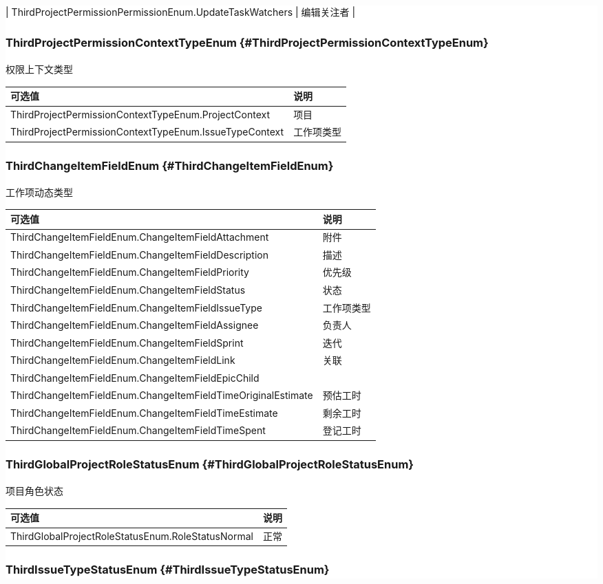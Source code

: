 | ThirdProjectPermissionPermissionEnum.UpdateTaskWatchers | 编辑关注者        |

### ThirdProjectPermissionContextTypeEnum {#ThirdProjectPermissionContextTypeEnum}

权限上下文类型

| 可选值                                                 | 说明       |
| :----------------------------------------------------- | :--------- |
| ThirdProjectPermissionContextTypeEnum.ProjectContext   | 项目       |
| ThirdProjectPermissionContextTypeEnum.IssueTypeContext | 工作项类型 |

### ThirdChangeItemFieldEnum {#ThirdChangeItemFieldEnum}

工作项动态类型

| 可选值                                                       | 说明       |
| :----------------------------------------------------------- | :--------- |
| ThirdChangeItemFieldEnum.ChangeItemFieldAttachment           | 附件       |
| ThirdChangeItemFieldEnum.ChangeItemFieldDescription          | 描述       |
| ThirdChangeItemFieldEnum.ChangeItemFieldPriority             | 优先级     |
| ThirdChangeItemFieldEnum.ChangeItemFieldStatus               | 状态       |
| ThirdChangeItemFieldEnum.ChangeItemFieldIssueType            | 工作项类型 |
| ThirdChangeItemFieldEnum.ChangeItemFieldAssignee             | 负责人     |
| ThirdChangeItemFieldEnum.ChangeItemFieldSprint               | 迭代       |
| ThirdChangeItemFieldEnum.ChangeItemFieldLink                 | 关联       |
| ThirdChangeItemFieldEnum.ChangeItemFieldEpicChild            |            |
| ThirdChangeItemFieldEnum.ChangeItemFieldTimeOriginalEstimate | 预估工时   |
| ThirdChangeItemFieldEnum.ChangeItemFieldTimeEstimate         | 剩余工时   |
| ThirdChangeItemFieldEnum.ChangeItemFieldTimeSpent            | 登记工时   |

### ThirdGlobalProjectRoleStatusEnum {#ThirdGlobalProjectRoleStatusEnum}

项目角色状态

| 可选值                                            | 说明 |
| :------------------------------------------------ | :--- |
| ThirdGlobalProjectRoleStatusEnum.RoleStatusNormal | 正常 |

### ThirdIssueTypeStatusEnum {#ThirdIssueTypeStatusEnum}
